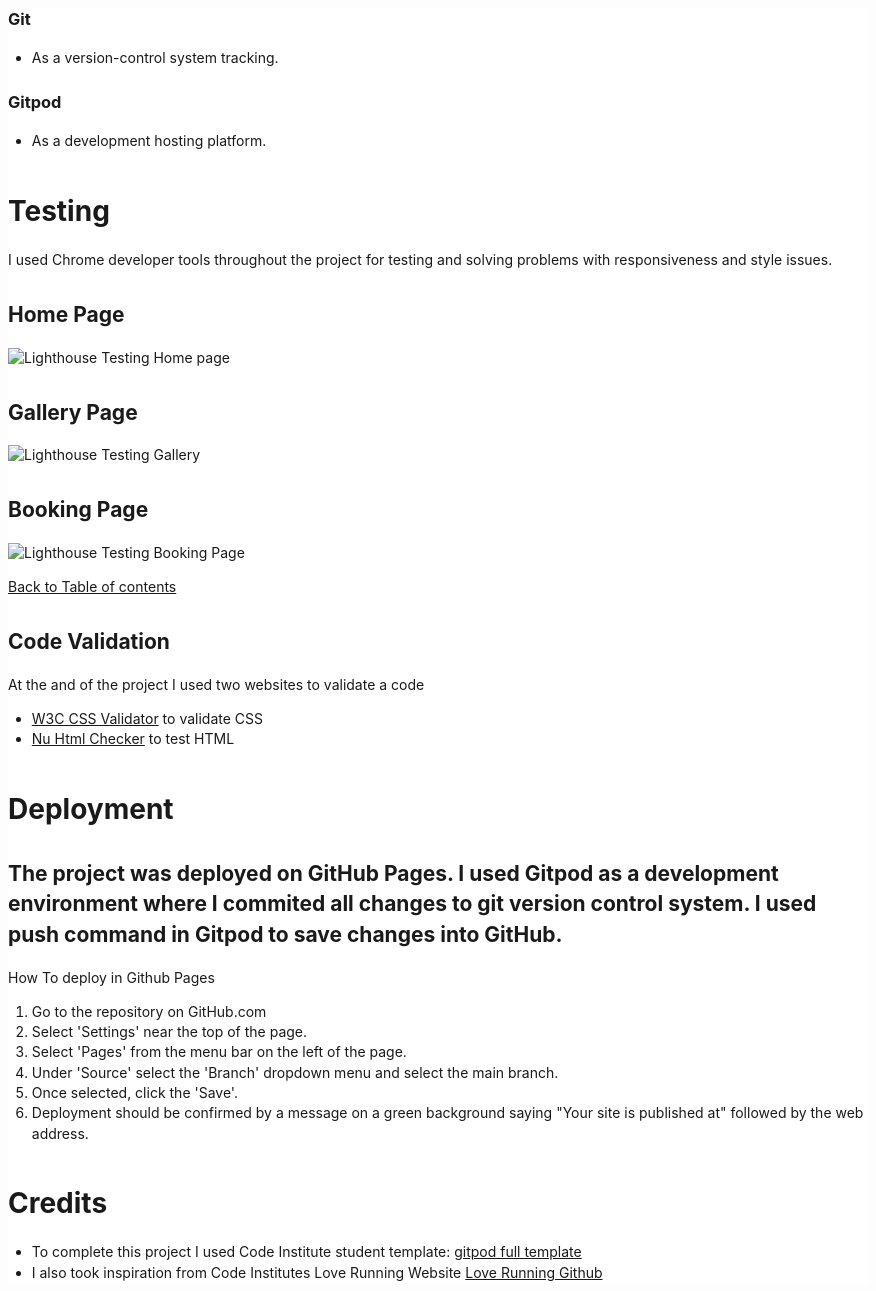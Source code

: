 ### Git
* As a version-control system tracking.

### Gitpod
* As a development hosting platform.



# Testing
I used Chrome developer tools throughout the project for testing and solving problems with responsiveness and style issues.


## Home Page
![Lighthouse Testing Home page](assets/readmeimages/lighthouseindex.png)


## Gallery Page
![Lighthouse Testing Gallery](assets/readmeimages/lighthousegallery.png)


## Booking Page
![Lighthouse Testing Booking Page](assets/readmeimages/bookingpagelighthouse.png)

[Back to Table of contents](#contents)
## Code Validation
At the and of the project I used two websites to validate a code
 
 * [W3C CSS Validator](https://jigsaw.w3.org/css-validator/) to validate CSS
 * [Nu Html Checker](https://validator.w3.org/) to test HTML
# Deployment
The project was deployed on GitHub Pages. I used Gitpod as a development environment where I commited all changes to git version control system.
I used push command in Gitpod to save changes into GitHub.
--
How To deploy in Github Pages
1. Go to the repository on GitHub.com
2. Select 'Settings' near the top of the page.
3. Select 'Pages' from the menu bar on the left of the page.
4. Under 'Source' select the 'Branch' dropdown menu and select the main branch.
5. Once selected, click the 'Save'.
6. Deployment should be confirmed by a message on a green background saying "Your site is published at" followed by the web address.

# Credits
* To complete this project I used Code Institute student template: [gitpod full template](https://github.com/Code-Institute-Org/gitpod-full-template)
* I also took inspiration from Code Institutes Love Running Website [Love Running Github](https://github.com/Code-Institute-Org/love-running-2.0)
